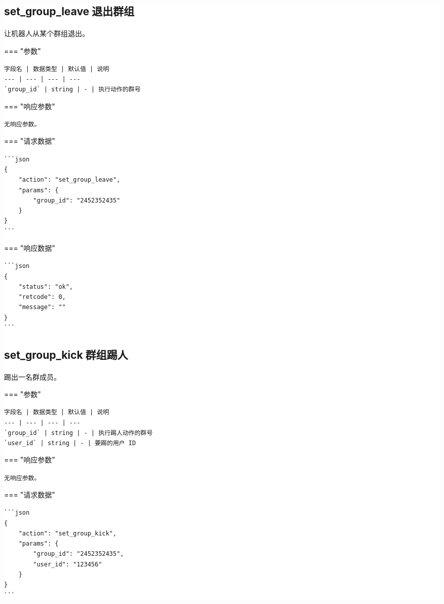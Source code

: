 ## set_group_leave 退出群组

让机器人从某个群组退出。

=== "参数"

    字段名 | 数据类型 | 默认值 | 说明
    --- | --- | --- | ---
    `group_id` | string | - | 执行动作的群号

=== "响应参数"

    无响应参数。

=== "请求数据"

    ```json
    {
        "action": "set_group_leave",
        "params": {
            "group_id": "2452352435"
        }
    }
    ```

=== "响应数据"

    ```json
    {
        "status": "ok",
        "retcode": 0,
        "message": ""
    }
    ```

## set_group_kick 群组踢人

踢出一名群成员。

=== "参数"

    字段名 | 数据类型 | 默认值 | 说明
    --- | --- | --- | ---
    `group_id` | string | - | 执行踢人动作的群号
    `user_id` | string | - | 要踢的用户 ID

=== "响应参数"

    无响应参数。

=== "请求数据"

    ```json
    {
        "action": "set_group_kick",
        "params": {
            "group_id": "2452352435",
            "user_id": "123456"
        }
    }
    ```
